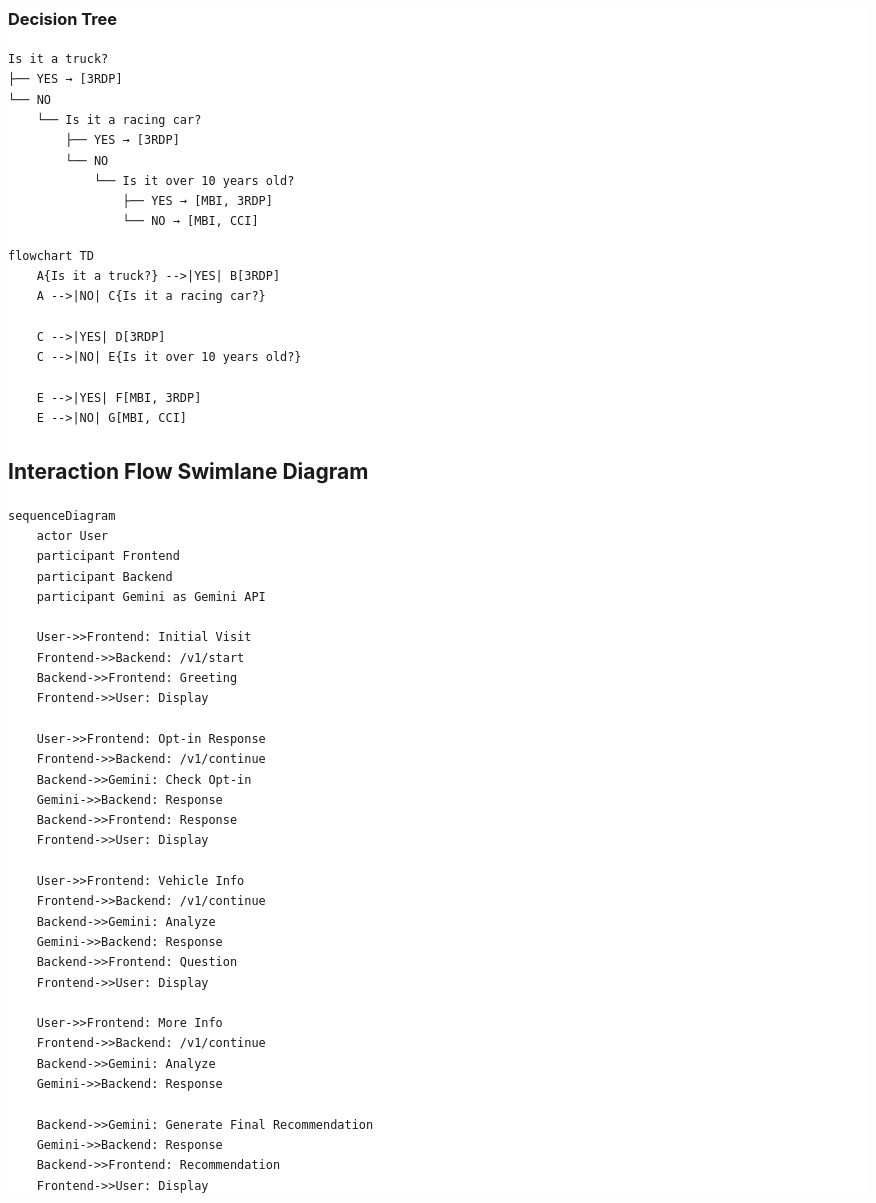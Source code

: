 ### Decision Tree
```
Is it a truck?
├── YES → [3RDP]
└── NO
    └── Is it a racing car?
        ├── YES → [3RDP]
        └── NO
            └── Is it over 10 years old?
                ├── YES → [MBI, 3RDP]
                └── NO → [MBI, CCI]
```

```mermaid
flowchart TD
    A{Is it a truck?} -->|YES| B[3RDP]
    A -->|NO| C{Is it a racing car?}
    
    C -->|YES| D[3RDP]
    C -->|NO| E{Is it over 10 years old?}
    
    E -->|YES| F[MBI, 3RDP]
    E -->|NO| G[MBI, CCI]

```


## Interaction Flow Swimlane Diagram

```mermaid
sequenceDiagram
    actor User
    participant Frontend
    participant Backend
    participant Gemini as Gemini API
    
    User->>Frontend: Initial Visit
    Frontend->>Backend: /v1/start
    Backend->>Frontend: Greeting
    Frontend->>User: Display
    
    User->>Frontend: Opt-in Response
    Frontend->>Backend: /v1/continue
    Backend->>Gemini: Check Opt-in
    Gemini->>Backend: Response
    Backend->>Frontend: Response
    Frontend->>User: Display
    
    User->>Frontend: Vehicle Info
    Frontend->>Backend: /v1/continue
    Backend->>Gemini: Analyze
    Gemini->>Backend: Response
    Backend->>Frontend: Question
    Frontend->>User: Display
    
    User->>Frontend: More Info
    Frontend->>Backend: /v1/continue
    Backend->>Gemini: Analyze
    Gemini->>Backend: Response
    
    Backend->>Gemini: Generate Final Recommendation
    Gemini->>Backend: Response
    Backend->>Frontend: Recommendation
    Frontend->>User: Display
```